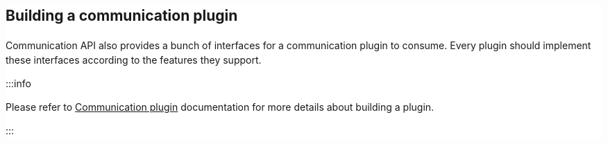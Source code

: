 ## Building a communication plugin

Communication API also provides a bunch of interfaces for a communication plugin to consume. Every plugin should implement these interfaces according to the features they
support.

:::info

Please refer to [Communication plugin](../../plugintypes/communication/index.md) documentation for more details about building a plugin.

:::
